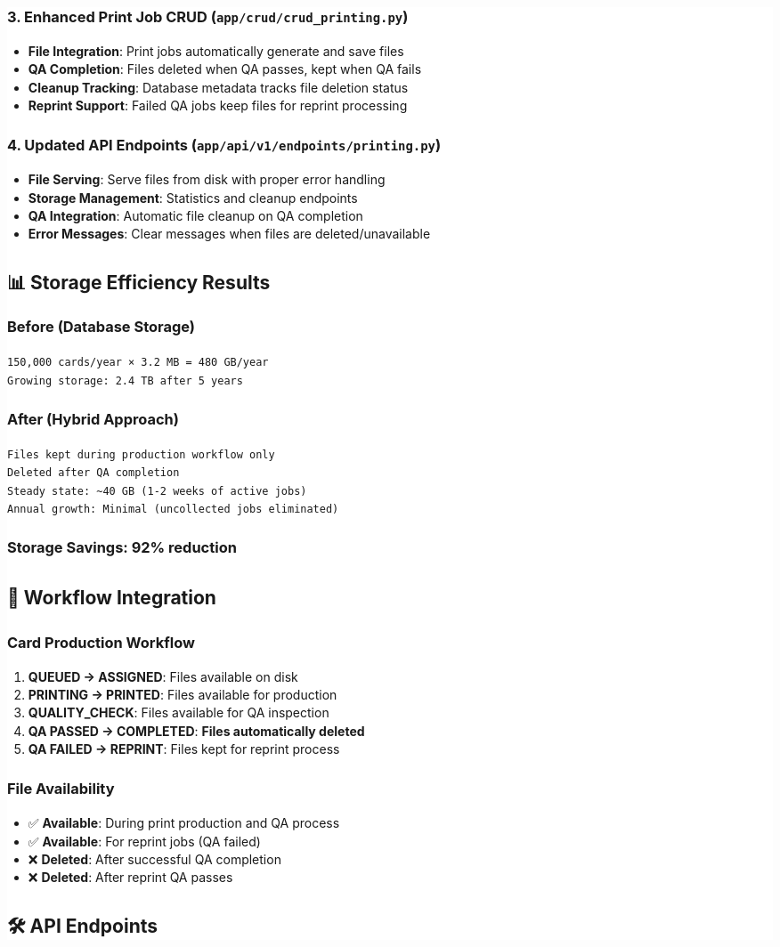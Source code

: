 ### **3. Enhanced Print Job CRUD (`app/crud/crud_printing.py`)**
- **File Integration**: Print jobs automatically generate and save files
- **QA Completion**: Files deleted when QA passes, kept when QA fails
- **Cleanup Tracking**: Database metadata tracks file deletion status
- **Reprint Support**: Failed QA jobs keep files for reprint processing

### **4. Updated API Endpoints (`app/api/v1/endpoints/printing.py`)**
- **File Serving**: Serve files from disk with proper error handling
- **Storage Management**: Statistics and cleanup endpoints
- **QA Integration**: Automatic file cleanup on QA completion
- **Error Messages**: Clear messages when files are deleted/unavailable

## 📊 **Storage Efficiency Results**

### **Before (Database Storage)**
```
150,000 cards/year × 3.2 MB = 480 GB/year
Growing storage: 2.4 TB after 5 years
```

### **After (Hybrid Approach)**
```
Files kept during production workflow only
Deleted after QA completion
Steady state: ~40 GB (1-2 weeks of active jobs)
Annual growth: Minimal (uncollected jobs eliminated)
```

### **Storage Savings: 92% reduction**

## 🔄 **Workflow Integration**

### **Card Production Workflow**
1. **QUEUED → ASSIGNED**: Files available on disk
2. **PRINTING → PRINTED**: Files available for production
3. **QUALITY_CHECK**: Files available for QA inspection
4. **QA PASSED → COMPLETED**: **Files automatically deleted**
5. **QA FAILED → REPRINT**: Files kept for reprint process

### **File Availability**
- ✅ **Available**: During print production and QA process
- ✅ **Available**: For reprint jobs (QA failed)
- ❌ **Deleted**: After successful QA completion
- ❌ **Deleted**: After reprint QA passes

## 🛠️ **API Endpoints**
